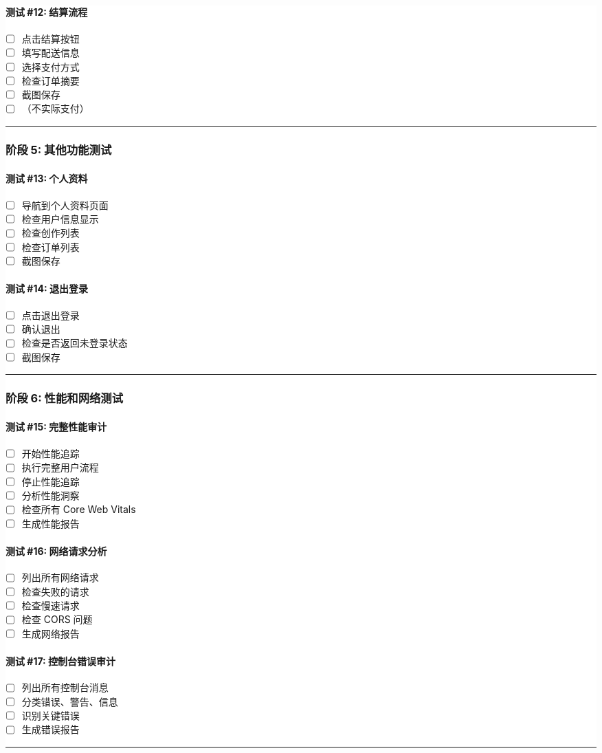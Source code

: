 #### 测试 #12: 结算流程
- [ ] 点击结算按钮
- [ ] 填写配送信息
- [ ] 选择支付方式
- [ ] 检查订单摘要
- [ ] 截图保存
- [ ] （不实际支付）

---

### 阶段 5: 其他功能测试

#### 测试 #13: 个人资料
- [ ] 导航到个人资料页面
- [ ] 检查用户信息显示
- [ ] 检查创作列表
- [ ] 检查订单列表
- [ ] 截图保存

#### 测试 #14: 退出登录
- [ ] 点击退出登录
- [ ] 确认退出
- [ ] 检查是否返回未登录状态
- [ ] 截图保存

---

### 阶段 6: 性能和网络测试

#### 测试 #15: 完整性能审计
- [ ] 开始性能追踪
- [ ] 执行完整用户流程
- [ ] 停止性能追踪
- [ ] 分析性能洞察
- [ ] 检查所有 Core Web Vitals
- [ ] 生成性能报告

#### 测试 #16: 网络请求分析
- [ ] 列出所有网络请求
- [ ] 检查失败的请求
- [ ] 检查慢速请求
- [ ] 检查 CORS 问题
- [ ] 生成网络报告

#### 测试 #17: 控制台错误审计
- [ ] 列出所有控制台消息
- [ ] 分类错误、警告、信息
- [ ] 识别关键错误
- [ ] 生成错误报告

---
